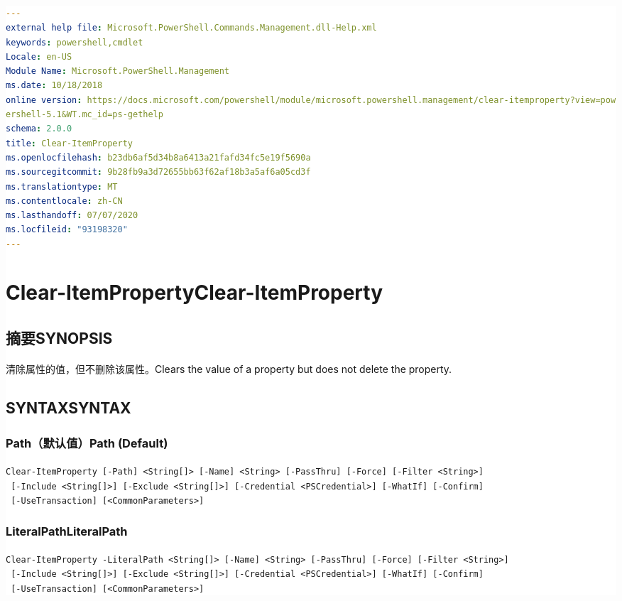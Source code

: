```yaml
---
external help file: Microsoft.PowerShell.Commands.Management.dll-Help.xml
keywords: powershell,cmdlet
Locale: en-US
Module Name: Microsoft.PowerShell.Management
ms.date: 10/18/2018
online version: https://docs.microsoft.com/powershell/module/microsoft.powershell.management/clear-itemproperty?view=powershell-5.1&WT.mc_id=ps-gethelp
schema: 2.0.0
title: Clear-ItemProperty
ms.openlocfilehash: b23db6af5d34b8a6413a21fafd34fc5e19f5690a
ms.sourcegitcommit: 9b28fb9a3d72655bb63f62af18b3a5af6a05cd3f
ms.translationtype: MT
ms.contentlocale: zh-CN
ms.lasthandoff: 07/07/2020
ms.locfileid: "93198320"
---
```

# <span data-ttu-id="d0c0a-103">Clear-ItemProperty</span><span class="sxs-lookup"><span data-stu-id="d0c0a-103">Clear-ItemProperty</span></span>

## <span data-ttu-id="d0c0a-104">摘要</span><span class="sxs-lookup"><span data-stu-id="d0c0a-104">SYNOPSIS</span></span>
<span data-ttu-id="d0c0a-105">清除属性的值，但不删除该属性。</span><span class="sxs-lookup"><span data-stu-id="d0c0a-105">Clears the value of a property but does not delete the property.</span></span>

## <span data-ttu-id="d0c0a-106">SYNTAX</span><span class="sxs-lookup"><span data-stu-id="d0c0a-106">SYNTAX</span></span>

### <span data-ttu-id="d0c0a-107">Path（默认值）</span><span class="sxs-lookup"><span data-stu-id="d0c0a-107">Path (Default)</span></span>

```
Clear-ItemProperty [-Path] <String[]> [-Name] <String> [-PassThru] [-Force] [-Filter <String>]
 [-Include <String[]>] [-Exclude <String[]>] [-Credential <PSCredential>] [-WhatIf] [-Confirm]
 [-UseTransaction] [<CommonParameters>]
```

### <span data-ttu-id="d0c0a-108">LiteralPath</span><span class="sxs-lookup"><span data-stu-id="d0c0a-108">LiteralPath</span></span>

```
Clear-ItemProperty -LiteralPath <String[]> [-Name] <String> [-PassThru] [-Force] [-Filter <String>]
 [-Include <String[]>] [-Exclude <String[]>] [-Credential <PSCredential>] [-WhatIf] [-Confirm]
 [-UseTransaction] [<CommonParameters>]
```
